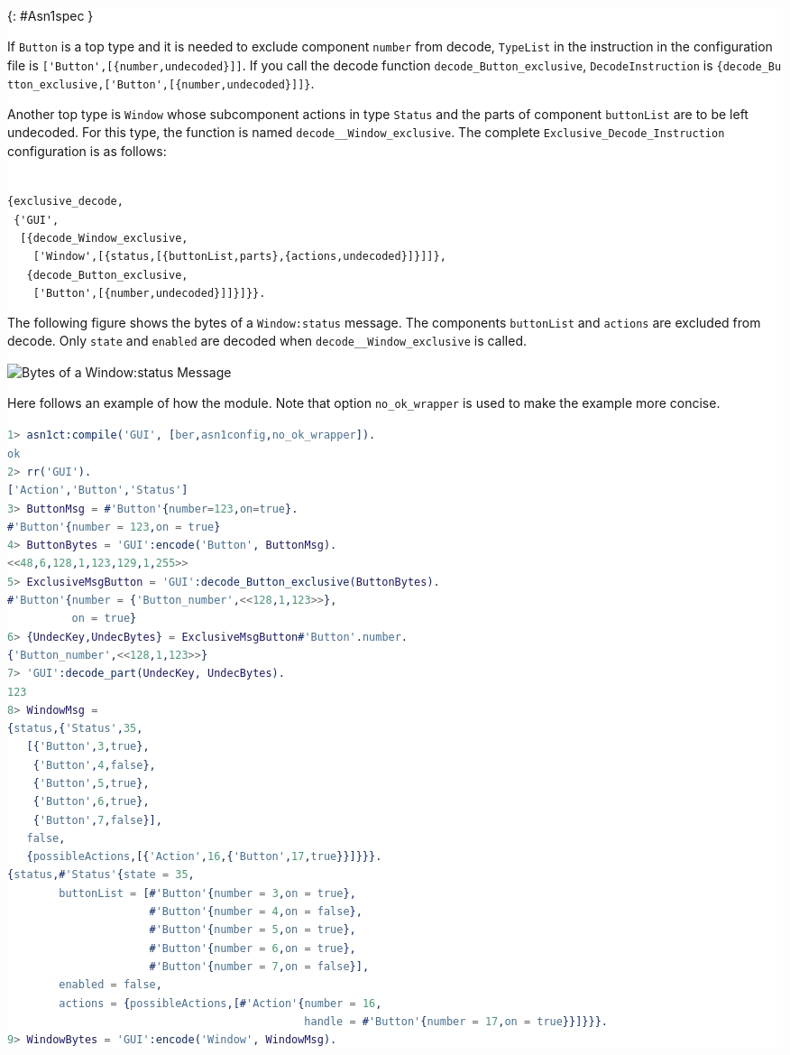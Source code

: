 {: #Asn1spec }

If `Button` is a top type and it is needed to exclude component `number` from
decode, `TypeList` in the instruction in the configuration file is
`['Button',[{number,undecoded}]]`. If you call the decode function
`decode_Button_exclusive`, `DecodeInstruction` is
`{decode_Button_exclusive,['Button',[{number,undecoded}]]}`.

Another top type is `Window` whose subcomponent actions in type `Status` and the
parts of component `buttonList` are to be left undecoded. For this type, the
function is named `decode__Window_exclusive`. The complete
`Exclusive_Decode_Instruction` configuration is as follows:

```text

{exclusive_decode,
 {'GUI',
  [{decode_Window_exclusive,
    ['Window',[{status,[{buttonList,parts},{actions,undecoded}]}]]},
   {decode_Button_exclusive,
    ['Button',[{number,undecoded}]]}]}}.
```

The following figure shows the bytes of a `Window:status` message. The
components `buttonList` and `actions` are excluded from decode. Only `state` and
`enabled` are decoded when `decode__Window_exclusive` is called.

![Bytes of a Window:status Message](assets/exclusive_Win_But.gif "Bytes of a Window:status Message")

Here follows an example of how the module. Note that option `no_ok_wrapper` is
used to make the example more concise.

```erlang
1> asn1ct:compile('GUI', [ber,asn1config,no_ok_wrapper]).
ok
2> rr('GUI').
['Action','Button','Status']
3> ButtonMsg = #'Button'{number=123,on=true}.
#'Button'{number = 123,on = true}
4> ButtonBytes = 'GUI':encode('Button', ButtonMsg).
<<48,6,128,1,123,129,1,255>>
5> ExclusiveMsgButton = 'GUI':decode_Button_exclusive(ButtonBytes).
#'Button'{number = {'Button_number',<<128,1,123>>},
          on = true}
6> {UndecKey,UndecBytes} = ExclusiveMsgButton#'Button'.number.
{'Button_number',<<128,1,123>>}
7> 'GUI':decode_part(UndecKey, UndecBytes).
123
8> WindowMsg =
{status,{'Status',35,
   [{'Button',3,true},
    {'Button',4,false},
    {'Button',5,true},
    {'Button',6,true},
    {'Button',7,false}],
   false,
   {possibleActions,[{'Action',16,{'Button',17,true}}]}}}.
{status,#'Status'{state = 35,
        buttonList = [#'Button'{number = 3,on = true},
                      #'Button'{number = 4,on = false},
                      #'Button'{number = 5,on = true},
                      #'Button'{number = 6,on = true},
                      #'Button'{number = 7,on = false}],
        enabled = false,
        actions = {possibleActions,[#'Action'{number = 16,
                                              handle = #'Button'{number = 17,on = true}}]}}}.
9> WindowBytes = 'GUI':encode('Window', WindowMsg).
```